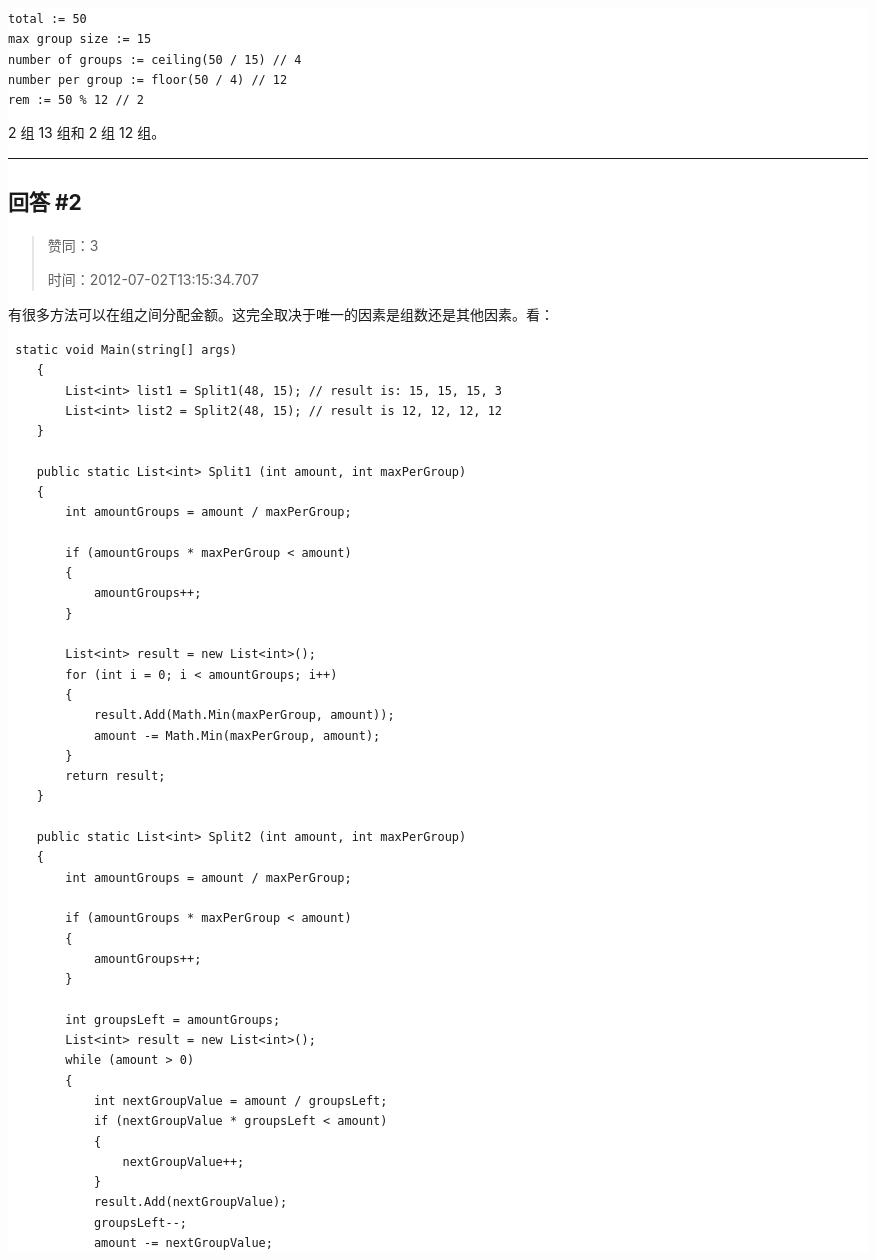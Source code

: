 ```
total := 50
max group size := 15
number of groups := ceiling(50 / 15) // 4
number per group := floor(50 / 4) // 12
rem := 50 % 12 // 2 
```

2 组 13 组和 2 组 12 组。

* * *

## 回答 #2

> 赞同：3
> 
> 时间：2012-07-02T13:15:34.707

有很多方法可以在组之间分配金额。这完全取决于唯一的因素是组数还是其他因素。看：

```
 static void Main(string[] args)
    {
        List<int> list1 = Split1(48, 15); // result is: 15, 15, 15, 3
        List<int> list2 = Split2(48, 15); // result is 12, 12, 12, 12
    }

    public static List<int> Split1 (int amount, int maxPerGroup)
    {
        int amountGroups = amount / maxPerGroup;

        if (amountGroups * maxPerGroup < amount)
        {
            amountGroups++;
        }

        List<int> result = new List<int>();
        for (int i = 0; i < amountGroups; i++)
        {
            result.Add(Math.Min(maxPerGroup, amount));
            amount -= Math.Min(maxPerGroup, amount);
        }
        return result;
    }

    public static List<int> Split2 (int amount, int maxPerGroup)
    {
        int amountGroups = amount / maxPerGroup;

        if (amountGroups * maxPerGroup < amount)
        {
            amountGroups++;
        }

        int groupsLeft = amountGroups;
        List<int> result = new List<int>();
        while (amount > 0)
        {
            int nextGroupValue = amount / groupsLeft;
            if (nextGroupValue * groupsLeft < amount)
            {
                nextGroupValue++;
            }
            result.Add(nextGroupValue);
            groupsLeft--;
            amount -= nextGroupValue;
```